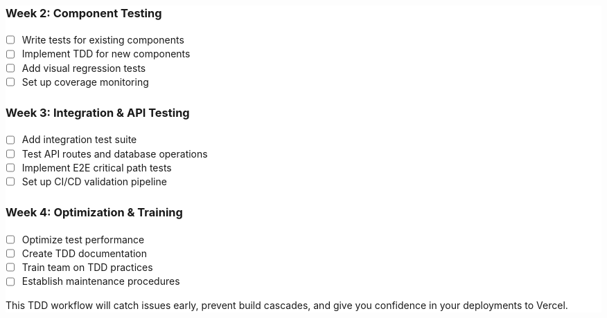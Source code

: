 ### Week 2: Component Testing
- [ ] Write tests for existing components
- [ ] Implement TDD for new components
- [ ] Add visual regression tests
- [ ] Set up coverage monitoring

### Week 3: Integration & API Testing
- [ ] Add integration test suite
- [ ] Test API routes and database operations
- [ ] Implement E2E critical path tests
- [ ] Set up CI/CD validation pipeline

### Week 4: Optimization & Training
- [ ] Optimize test performance
- [ ] Create TDD documentation
- [ ] Train team on TDD practices
- [ ] Establish maintenance procedures

This TDD workflow will catch issues early, prevent build cascades, and give you confidence in your deployments to Vercel.